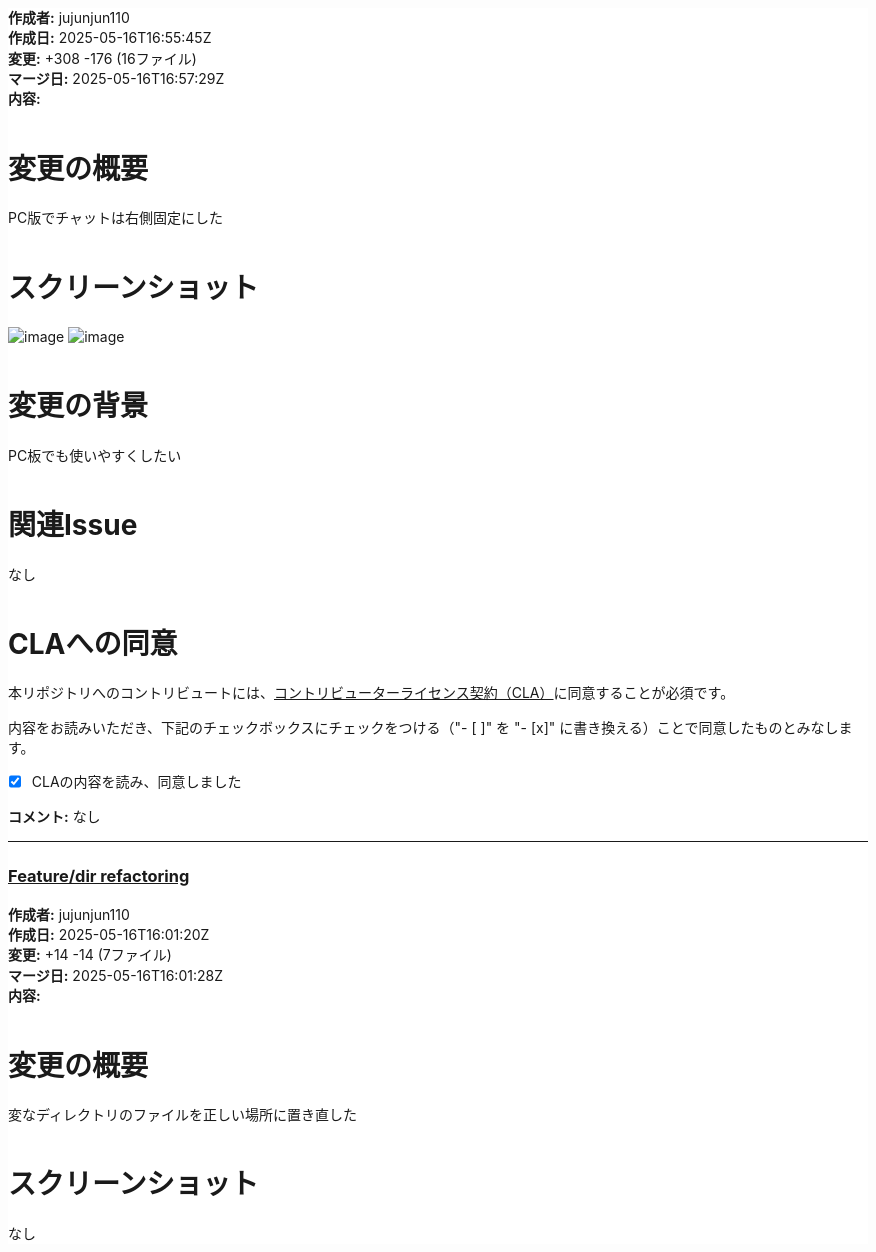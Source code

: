 **作成者:** jujunjun110  
**作成日:** 2025-05-16T16:55:45Z  
**変更:** +308 -176 (16ファイル)  
**マージ日:** 2025-05-16T16:57:29Z  
**内容:**

# 変更の概要
PC版でチャットは右側固定にした

# スクリーンショット
<img width="2152" alt="image" src="https://github.com/user-attachments/assets/a21e71b7-c4c0-4090-9bb5-8037b6c74e72" />
<img width="414" alt="image" src="https://github.com/user-attachments/assets/884aad06-9d71-4f16-b73c-a666202b25ba" />


# 変更の背景
PC板でも使いやすくしたい

# 関連Issue
なし

# CLAへの同意
本リポジトリへのコントリビュートには、[コントリビューターライセンス契約（CLA）](https://github.com/digitaldemocracy2030/idobata/blob/main/CLA.md)に同意することが必須です。

内容をお読みいただき、下記のチェックボックスにチェックをつける（"- [ ]" を "- [x]" に書き換える）ことで同意したものとみなします。

- [x] CLAの内容を読み、同意しました


**コメント:** なし

---

### [Feature/dir refactoring](https://github.com/digitaldemocracy2030/idobata/pull/321)

**作成者:** jujunjun110  
**作成日:** 2025-05-16T16:01:20Z  
**変更:** +14 -14 (7ファイル)  
**マージ日:** 2025-05-16T16:01:28Z  
**内容:**

# 変更の概要
変なディレクトリのファイルを正しい場所に置き直した

# スクリーンショット
なし
